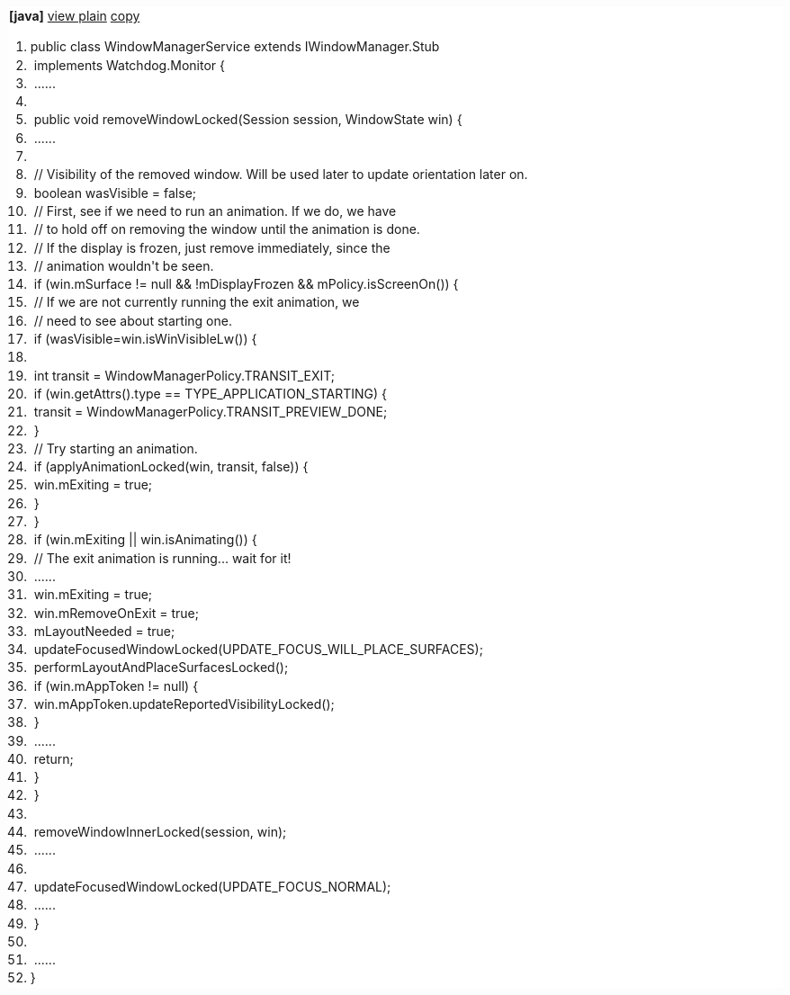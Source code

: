 **[java]** [view plain](http://blog.csdn.net/luoshengyang/article/details/8577789#) [copy](http://blog.csdn.net/luoshengyang/article/details/8577789#)

1. public class WindowManagerService extends IWindowManager.Stub    
2. ​        implements Watchdog.Monitor {    
3. ​    ......    
4.   
5. ​    public void removeWindowLocked(Session session, WindowState win) {  
6. ​        ......  
7.   
8. ​        // Visibility of the removed window. Will be used later to update orientation later on.  
9. ​        boolean wasVisible = false;  
10. ​        // First, see if we need to run an animation.  If we do, we have  
11. ​        // to hold off on removing the window until the animation is done.  
12. ​        // If the display is frozen, just remove immediately, since the  
13. ​        // animation wouldn't be seen.  
14. ​        if (win.mSurface != null && !mDisplayFrozen && mPolicy.isScreenOn()) {  
15. ​            // If we are not currently running the exit animation, we  
16. ​            // need to see about starting one.  
17. ​            if (wasVisible=win.isWinVisibleLw()) {  
18.   
19. ​                int transit = WindowManagerPolicy.TRANSIT_EXIT;  
20. ​                if (win.getAttrs().type == TYPE_APPLICATION_STARTING) {  
21. ​                    transit = WindowManagerPolicy.TRANSIT_PREVIEW_DONE;  
22. ​                }  
23. ​                // Try starting an animation.  
24. ​                if (applyAnimationLocked(win, transit, false)) {  
25. ​                    win.mExiting = true;  
26. ​                }  
27. ​            }  
28. ​            if (win.mExiting || win.isAnimating()) {  
29. ​                // The exit animation is running... wait for it!  
30. ​                ......  
31. ​                win.mExiting = true;  
32. ​                win.mRemoveOnExit = true;  
33. ​                mLayoutNeeded = true;  
34. ​                updateFocusedWindowLocked(UPDATE_FOCUS_WILL_PLACE_SURFACES);  
35. ​                performLayoutAndPlaceSurfacesLocked();  
36. ​                if (win.mAppToken != null) {  
37. ​                    win.mAppToken.updateReportedVisibilityLocked();  
38. ​                }  
39. ​                ......  
40. ​                return;  
41. ​            }  
42. ​        }  
43.   
44. ​        removeWindowInnerLocked(session, win);  
45. ​        ......  
46.   
47. ​        updateFocusedWindowLocked(UPDATE_FOCUS_NORMAL);  
48. ​        ......  
49. ​    }  
50.   
51. ​    ......    
52. }    
